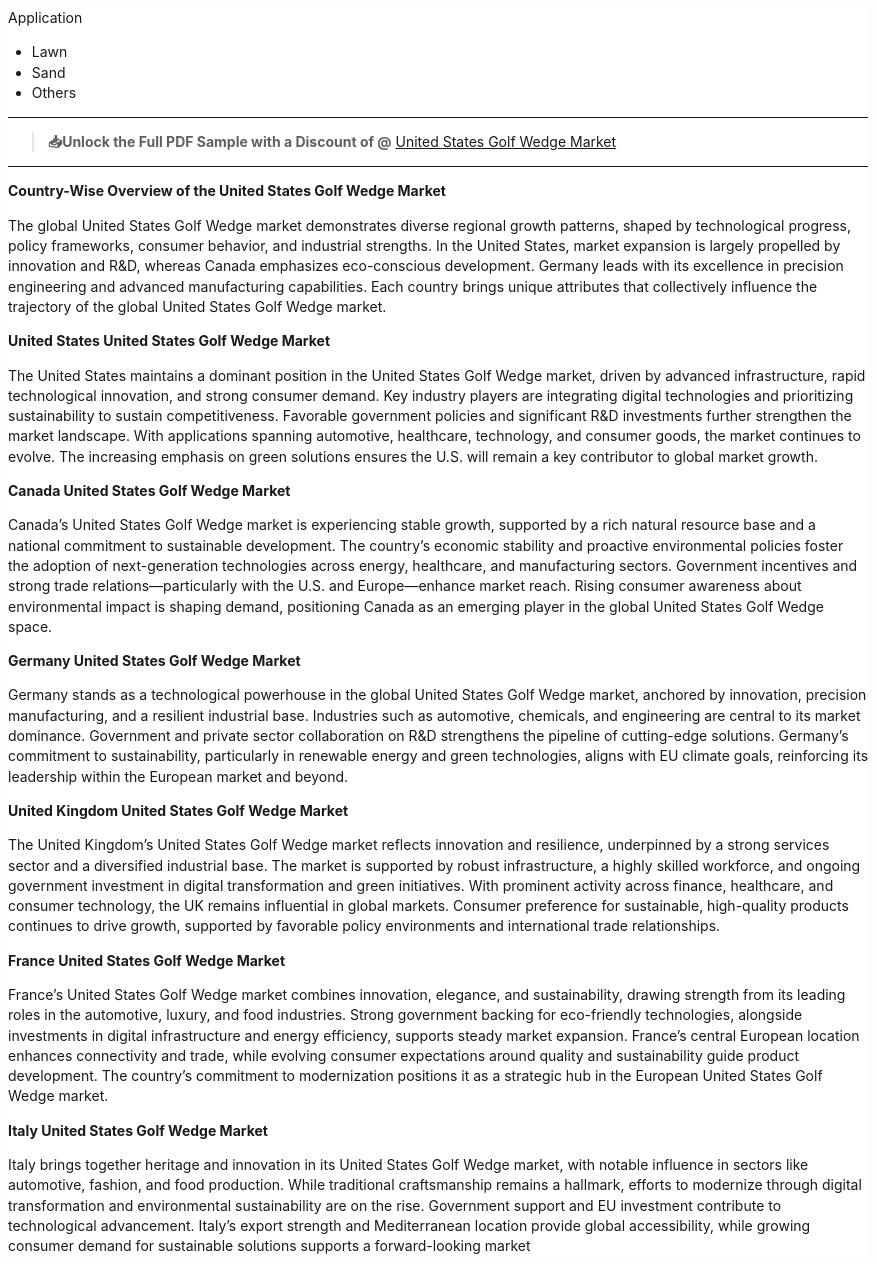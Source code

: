 Application</h3><ul><li>Lawn</li><li>Sand</li><li>Others</li></ul></p><hr /><blockquote><p><strong>📥Unlock the Full PDF Sample with a Discount of @</strong> <a href="https://www.marketresearchintellect.com/ask-for-discount/?rid=1051845&amp;utm_source=Github-April&amp;utm_medium=016">United States Golf Wedge Market</a></p></blockquote><hr /><p class="" data-start="217" data-end="261"><strong data-start="217" data-end="261">Country-Wise Overview of the United States Golf Wedge Market</strong></p><p class="" data-start="263" data-end="774">The global United States Golf Wedge market demonstrates diverse regional growth patterns, shaped by technological progress, policy frameworks, consumer behavior, and industrial strengths. In the United States, market expansion is largely propelled by innovation and R&amp;D, whereas Canada emphasizes eco-conscious development. Germany leads with its excellence in precision engineering and advanced manufacturing capabilities. Each country brings unique attributes that collectively influence the trajectory of the global United States Golf Wedge market.</p><p class="" data-start="776" data-end="1421"><strong data-start="776" data-end="805">United States United States Golf Wedge Market</strong></p><p class="" data-start="776" data-end="1421">The United States maintains a dominant position in the United States Golf Wedge market, driven by advanced infrastructure, rapid technological innovation, and strong consumer demand. Key industry players are integrating digital technologies and prioritizing sustainability to sustain competitiveness. Favorable government policies and significant R&amp;D investments further strengthen the market landscape. With applications spanning automotive, healthcare, technology, and consumer goods, the market continues to evolve. The increasing emphasis on green solutions ensures the U.S. will remain a key contributor to global market growth.</p><p class="" data-start="1423" data-end="2019"><strong data-start="1423" data-end="1445">Canada United States Golf Wedge Market</strong></p><p class="" data-start="1423" data-end="2019">Canada&rsquo;s United States Golf Wedge market is experiencing stable growth, supported by a rich natural resource base and a national commitment to sustainable development. The country&rsquo;s economic stability and proactive environmental policies foster the adoption of next-generation technologies across energy, healthcare, and manufacturing sectors. Government incentives and strong trade relations&mdash;particularly with the U.S. and Europe&mdash;enhance market reach. Rising consumer awareness about environmental impact is shaping demand, positioning Canada as an emerging player in the global United States Golf Wedge space.</p><p class="" data-start="2021" data-end="2591"><strong data-start="2021" data-end="2044">Germany United States Golf Wedge Market</strong></p><p class="" data-start="2021" data-end="2591">Germany stands as a technological powerhouse in the global United States Golf Wedge market, anchored by innovation, precision manufacturing, and a resilient industrial base. Industries such as automotive, chemicals, and engineering are central to its market dominance. Government and private sector collaboration on R&amp;D strengthens the pipeline of cutting-edge solutions. Germany&rsquo;s commitment to sustainability, particularly in renewable energy and green technologies, aligns with EU climate goals, reinforcing its leadership within the European market and beyond.</p><p class="" data-start="2593" data-end="3221"><strong data-start="2593" data-end="2623">United Kingdom United States Golf Wedge Market</strong></p><p class="" data-start="2593" data-end="3221">The United Kingdom&rsquo;s United States Golf Wedge market reflects innovation and resilience, underpinned by a strong services sector and a diversified industrial base. The market is supported by robust infrastructure, a highly skilled workforce, and ongoing government investment in digital transformation and green initiatives. With prominent activity across finance, healthcare, and consumer technology, the UK remains influential in global markets. Consumer preference for sustainable, high-quality products continues to drive growth, supported by favorable policy environments and international trade relationships.</p><p class="" data-start="3223" data-end="3838"><strong data-start="3223" data-end="3245">France United States Golf Wedge Market</strong></p><p class="" data-start="3223" data-end="3838">France&rsquo;s United States Golf Wedge market combines innovation, elegance, and sustainability, drawing strength from its leading roles in the automotive, luxury, and food industries. Strong government backing for eco-friendly technologies, alongside investments in digital infrastructure and energy efficiency, supports steady market expansion. France&rsquo;s central European location enhances connectivity and trade, while evolving consumer expectations around quality and sustainability guide product development. The country&rsquo;s commitment to modernization positions it as a strategic hub in the European United States Golf Wedge market.</p><p class="" data-start="3840" data-end="4422"><strong data-start="3840" data-end="3861">Italy United States Golf Wedge Market</strong></p><p class="" data-start="3840" data-end="4422">Italy brings together heritage and innovation in its United States Golf Wedge market, with notable influence in sectors like automotive, fashion, and food production. While traditional craftsmanship remains a hallmark, efforts to modernize through digital transformation and environmental sustainability are on the rise. Government support and EU investment contribute to technological advancement. Italy&rsquo;s export strength and Mediterranean location provide global accessibility, while growing consumer demand for sustainable solutions supports a forward-looking market